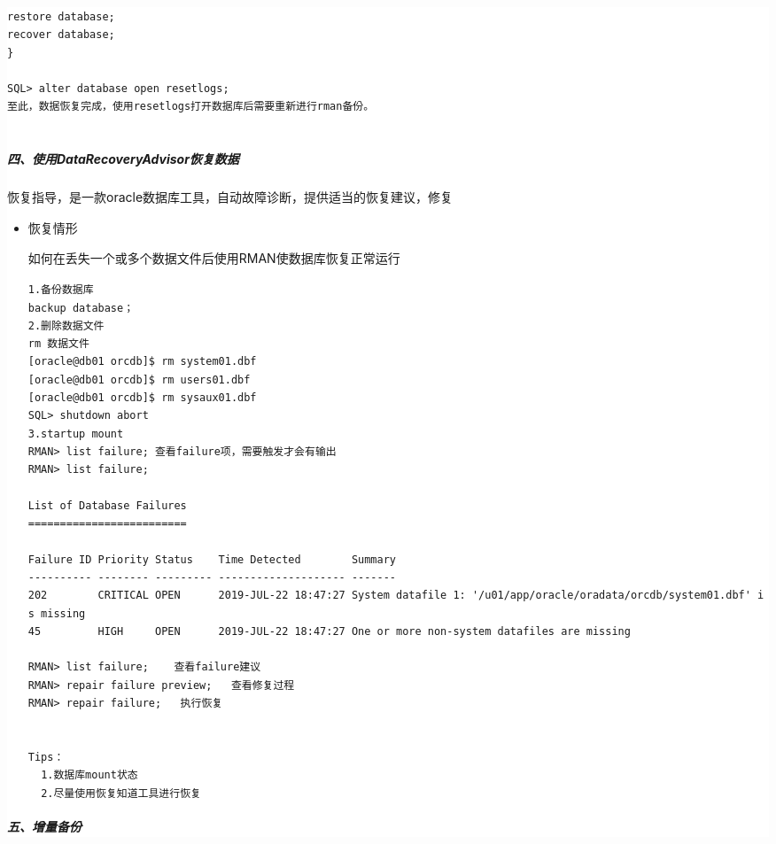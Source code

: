   ```plsql
  restore database;
  recover database;
  }
  
  SQL> alter database open resetlogs;
  至此，数据恢复完成，使用resetlogs打开数据库后需要重新进行rman备份。
  
  
  ```
  
  

##### 四、使用DataRecoveryAdvisor恢复数据

恢复指导，是一款oracle数据库工具，自动故障诊断，提供适当的恢复建议，修复

- 恢复情形

  如何在丢失一个或多个数据文件后使用RMAN使数据库恢复正常运行

  ```plsql
  1.备份数据库
  backup database；
  2.删除数据文件
  rm 数据文件
  [oracle@db01 orcdb]$ rm system01.dbf 
  [oracle@db01 orcdb]$ rm users01.dbf  
  [oracle@db01 orcdb]$ rm sysaux01.dbf 
  SQL> shutdown abort
  3.startup mount
  RMAN> list failure; 查看failure项，需要触发才会有输出
  RMAN> list failure;
  
  List of Database Failures
  =========================
  
  Failure ID Priority Status    Time Detected        Summary
  ---------- -------- --------- -------------------- -------
  202        CRITICAL OPEN      2019-JUL-22 18:47:27 System datafile 1: '/u01/app/oracle/oradata/orcdb/system01.dbf' is missing
  45         HIGH     OPEN      2019-JUL-22 18:47:27 One or more non-system datafiles are missing
  
  RMAN> list failure;    查看failure建议
  RMAN> repair failure preview;   查看修复过程
  RMAN> repair failure;   执行恢复
  
  
  Tips：
  	1.数据库mount状态
  	2.尽量使用恢复知道工具进行恢复
  ```

##### 五、增量备份
